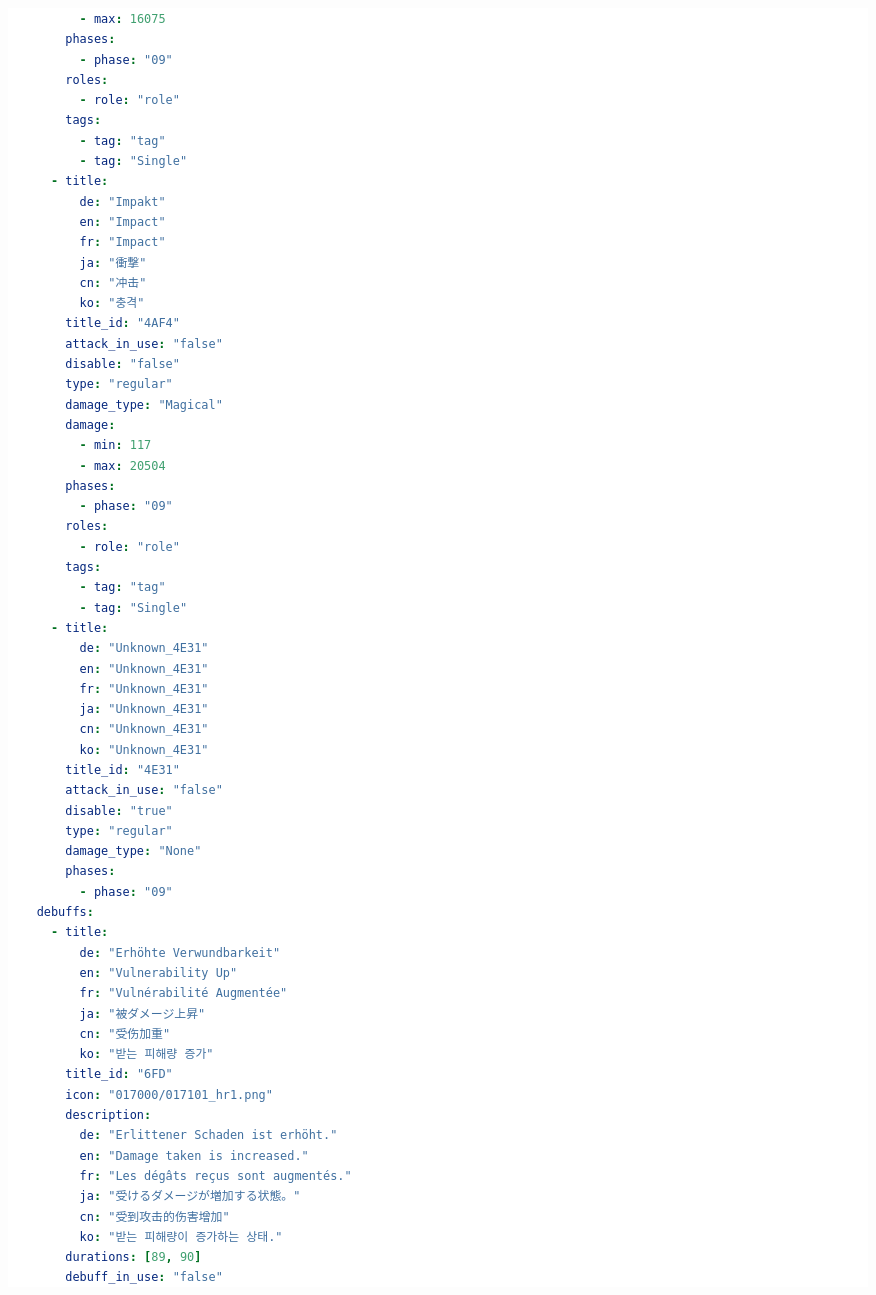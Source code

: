 ```yaml
          - max: 16075
        phases:
          - phase: "09"
        roles:
          - role: "role"
        tags:
          - tag: "tag"
          - tag: "Single"
      - title:
          de: "Impakt"
          en: "Impact"
          fr: "Impact"
          ja: "衝撃"
          cn: "冲击"
          ko: "충격"
        title_id: "4AF4"
        attack_in_use: "false"
        disable: "false"
        type: "regular"
        damage_type: "Magical"
        damage:
          - min: 117
          - max: 20504
        phases:
          - phase: "09"
        roles:
          - role: "role"
        tags:
          - tag: "tag"
          - tag: "Single"
      - title:
          de: "Unknown_4E31"
          en: "Unknown_4E31"
          fr: "Unknown_4E31"
          ja: "Unknown_4E31"
          cn: "Unknown_4E31"
          ko: "Unknown_4E31"
        title_id: "4E31"
        attack_in_use: "false"
        disable: "true"
        type: "regular"
        damage_type: "None"
        phases:
          - phase: "09"
    debuffs:
      - title:
          de: "Erhöhte Verwundbarkeit"
          en: "Vulnerability Up"
          fr: "Vulnérabilité Augmentée"
          ja: "被ダメージ上昇"
          cn: "受伤加重"
          ko: "받는 피해량 증가"
        title_id: "6FD"
        icon: "017000/017101_hr1.png"
        description:
          de: "Erlittener Schaden ist erhöht."
          en: "Damage taken is increased."
          fr: "Les dégâts reçus sont augmentés."
          ja: "受けるダメージが増加する状態。"
          cn: "受到攻击的伤害增加"
          ko: "받는 피해량이 증가하는 상태."
        durations: [89, 90]
        debuff_in_use: "false"
```
